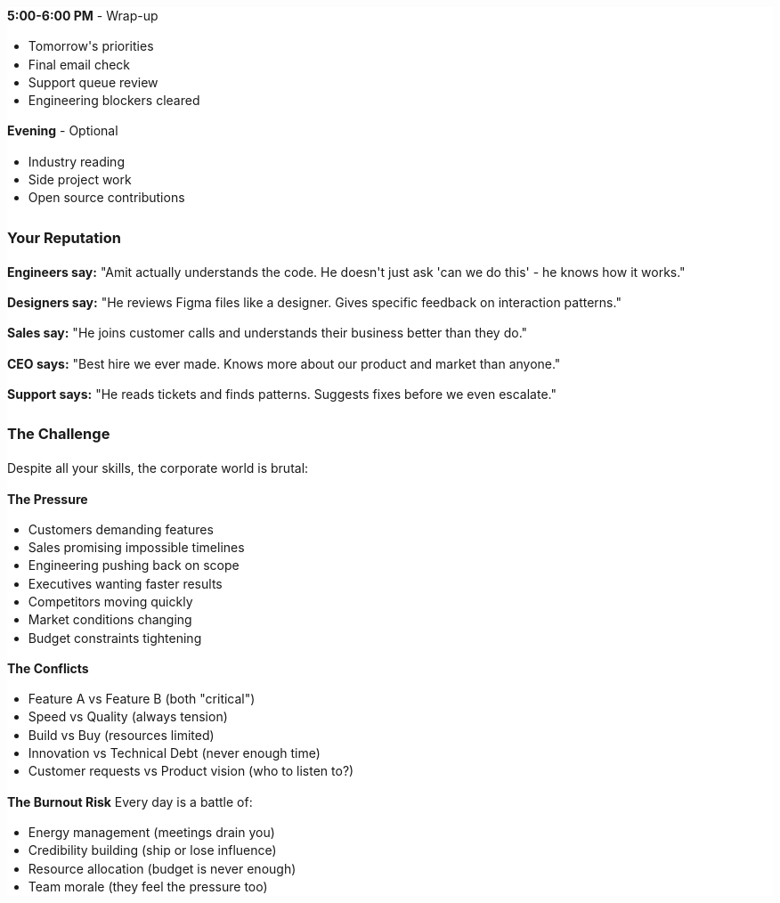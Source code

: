 **5:00-6:00 PM** - Wrap-up
- Tomorrow's priorities
- Final email check
- Support queue review
- Engineering blockers cleared

**Evening** - Optional
- Industry reading
- Side project work
- Open source contributions

### Your Reputation

**Engineers say:**
"Amit actually understands the code. He doesn't just ask 'can we do this' - he knows how it works."

**Designers say:**
"He reviews Figma files like a designer. Gives specific feedback on interaction patterns."

**Sales say:**
"He joins customer calls and understands their business better than they do."

**CEO says:**
"Best hire we ever made. Knows more about our product and market than anyone."

**Support says:**
"He reads tickets and finds patterns. Suggests fixes before we even escalate."

### The Challenge

Despite all your skills, the corporate world is brutal:

**The Pressure**
- Customers demanding features
- Sales promising impossible timelines
- Engineering pushing back on scope
- Executives wanting faster results
- Competitors moving quickly
- Market conditions changing
- Budget constraints tightening

**The Conflicts**
- Feature A vs Feature B (both "critical")
- Speed vs Quality (always tension)
- Build vs Buy (resources limited)
- Innovation vs Technical Debt (never enough time)
- Customer requests vs Product vision (who to listen to?)

**The Burnout Risk**
Every day is a battle of:
- Energy management (meetings drain you)
- Credibility building (ship or lose influence)
- Resource allocation (budget is never enough)
- Team morale (they feel the pressure too)
